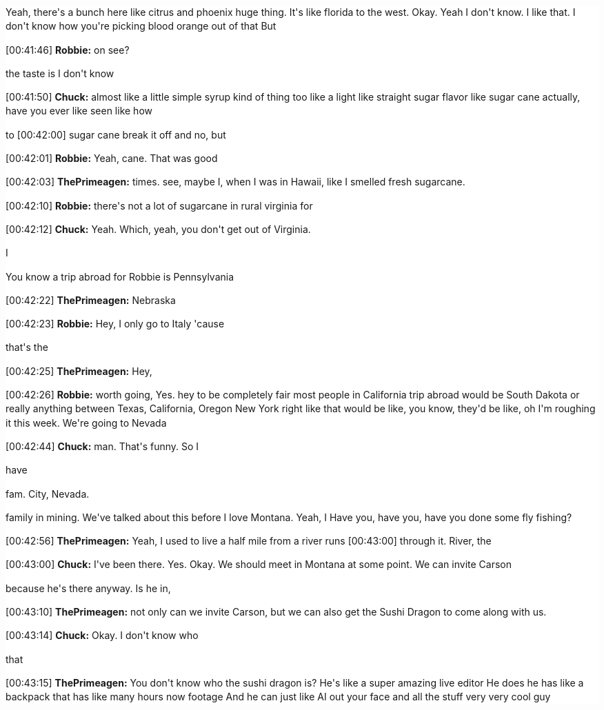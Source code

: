 Yeah, there's a bunch here like citrus and phoenix huge thing. It's like florida to the west. Okay. Yeah I don't know. I like that. I don't know how you're picking blood orange out of that But 

[00:41:46] **Robbie:** on see? 

the taste is I don't know 

[00:41:50] **Chuck:** almost like a little simple syrup kind of thing too like a light like straight sugar flavor like sugar cane actually, have you ever like seen like how 

to [00:42:00] sugar cane break it off and no, but 

[00:42:01] **Robbie:** Yeah, cane. That was good 

[00:42:03] **ThePrimeagen:** times. see, maybe I, when I was in Hawaii, like I smelled fresh sugarcane. 

[00:42:10] **Robbie:** there's not a lot of sugarcane in rural virginia for 

[00:42:12] **Chuck:** Yeah. Which, yeah, you don't get out of Virginia.

I

You know a trip abroad for Robbie is Pennsylvania 

[00:42:22] **ThePrimeagen:** Nebraska 

[00:42:23] **Robbie:** Hey, I only go to Italy 'cause

that's the 

[00:42:25] **ThePrimeagen:** Hey,

[00:42:26] **Robbie:** worth going, Yes. hey to be completely fair most people in California trip abroad would be South Dakota or really anything between Texas, California, Oregon New York right like that would be like, you know, they'd be like, oh I'm roughing it this week. We're going to Nevada 

[00:42:44] **Chuck:** man. That's funny. So I 

have 

fam. City, Nevada. 

family in mining. We've talked about this before I love Montana. Yeah, I Have you, have you, have you done some fly fishing? 

[00:42:56] **ThePrimeagen:** Yeah, I used to live a half mile from a river runs [00:43:00] through it. River, the 

[00:43:00] **Chuck:** I've been there. Yes. Okay. We should meet in Montana at some point. We can invite Carson 

because he's there anyway. Is he in, 

[00:43:10] **ThePrimeagen:** not only can we invite Carson, but we can also get the Sushi Dragon to come along with us. 

[00:43:14] **Chuck:** Okay. I don't know who 

that

[00:43:15] **ThePrimeagen:** You don't know who the sushi dragon is? He's like a super amazing live editor He does he has like a backpack that has like many hours now footage And he can just like AI out your face and all the stuff very very cool guy 
